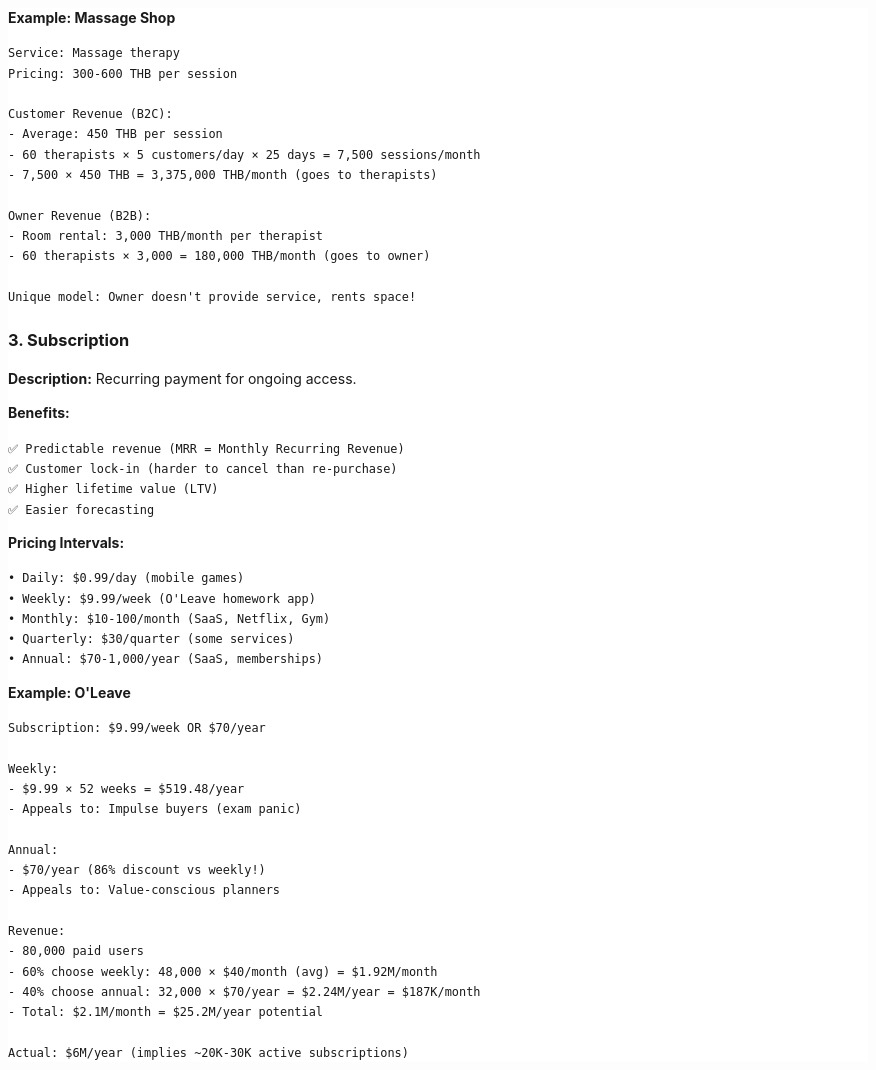**Example: Massage Shop**
```
Service: Massage therapy
Pricing: 300-600 THB per session

Customer Revenue (B2C):
- Average: 450 THB per session
- 60 therapists × 5 customers/day × 25 days = 7,500 sessions/month
- 7,500 × 450 THB = 3,375,000 THB/month (goes to therapists)

Owner Revenue (B2B):
- Room rental: 3,000 THB/month per therapist
- 60 therapists × 3,000 = 180,000 THB/month (goes to owner)

Unique model: Owner doesn't provide service, rents space!
```

### 3. Subscription

**Description:** Recurring payment for ongoing access.

**Benefits:**
```
✅ Predictable revenue (MRR = Monthly Recurring Revenue)
✅ Customer lock-in (harder to cancel than re-purchase)
✅ Higher lifetime value (LTV)
✅ Easier forecasting
```

**Pricing Intervals:**
```
• Daily: $0.99/day (mobile games)
• Weekly: $9.99/week (O'Leave homework app)
• Monthly: $10-100/month (SaaS, Netflix, Gym)
• Quarterly: $30/quarter (some services)
• Annual: $70-1,000/year (SaaS, memberships)
```

**Example: O'Leave**
```
Subscription: $9.99/week OR $70/year

Weekly:
- $9.99 × 52 weeks = $519.48/year
- Appeals to: Impulse buyers (exam panic)

Annual:
- $70/year (86% discount vs weekly!)
- Appeals to: Value-conscious planners

Revenue:
- 80,000 paid users
- 60% choose weekly: 48,000 × $40/month (avg) = $1.92M/month
- 40% choose annual: 32,000 × $70/year = $2.24M/year = $187K/month
- Total: $2.1M/month = $25.2M/year potential

Actual: $6M/year (implies ~20K-30K active subscriptions)
```
